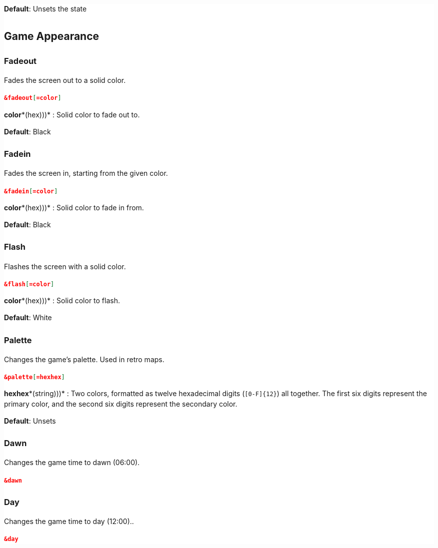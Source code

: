 **Default**: Unsets the state

## Game Appearance

### Fadeout
Fades the screen out to a solid color.
```json
&fadeout[=color]
```
**color***(hex)))*
: Solid color to fade out to.

**Default**: Black

### Fadein
Fades the screen in, starting from the given color.
```json
&fadein[=color]
```
**color***(hex)))*
: Solid color to fade in from.

**Default**: Black

### Flash
Flashes the screen with a solid color.
```json
&flash[=color]
```
**color***(hex)))*
: Solid color to flash.

**Default**: White

### Palette
Changes the game’s palette. Used in retro maps.
```json
&palette[=hexhex]
```
**hexhex***(string)))*
: Two colors, formatted as twelve hexadecimal digits (`[0-F]{12}`) all together. The first six digits represent the primary color, and the second six digits represent the secondary color.

**Default**: Unsets

### Dawn
Changes the game time to dawn (06:00).
```json
&dawn
```

### Day
Changes the game time to day (12:00)..
```json
&day
```
